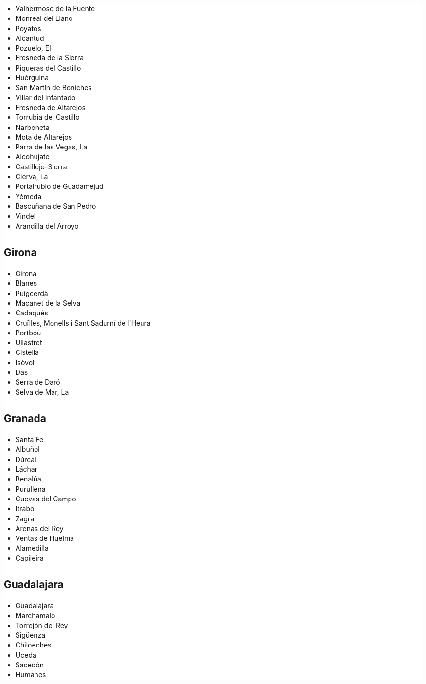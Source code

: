 - Valhermoso de la Fuente
- Monreal del Llano
- Poyatos
- Alcantud
- Pozuelo, El
- Fresneda de la Sierra
- Piqueras del Castillo
- Huérguina
- San Martín de Boniches
- Villar del Infantado
- Fresneda de Altarejos
- Torrubia del Castillo
- Narboneta
- Mota de Altarejos
- Parra de las Vegas, La
- Alcohujate
- Castillejo-Sierra
- Cierva, La
- Portalrubio de Guadamejud
- Yémeda
- Bascuñana de San Pedro
- Vindel
- Arandilla del Arroyo
## Girona
- Girona
- Blanes
- Puigcerdà
- Maçanet de la Selva
- Cadaqués
- Cruïlles, Monells i Sant Sadurní de l'Heura
- Portbou
- Ullastret
- Cistella
- Isòvol
- Das
- Serra de Daró
- Selva de Mar, La
## Granada
- Santa Fe
- Albuñol
- Dúrcal
- Láchar
- Benalúa
- Purullena
- Cuevas del Campo
- Itrabo
- Zagra
- Arenas del Rey
- Ventas de Huelma
- Alamedilla
- Capileira
## Guadalajara
- Guadalajara
- Marchamalo
- Torrejón del Rey
- Sigüenza
- Chiloeches
- Uceda
- Sacedón
- Humanes